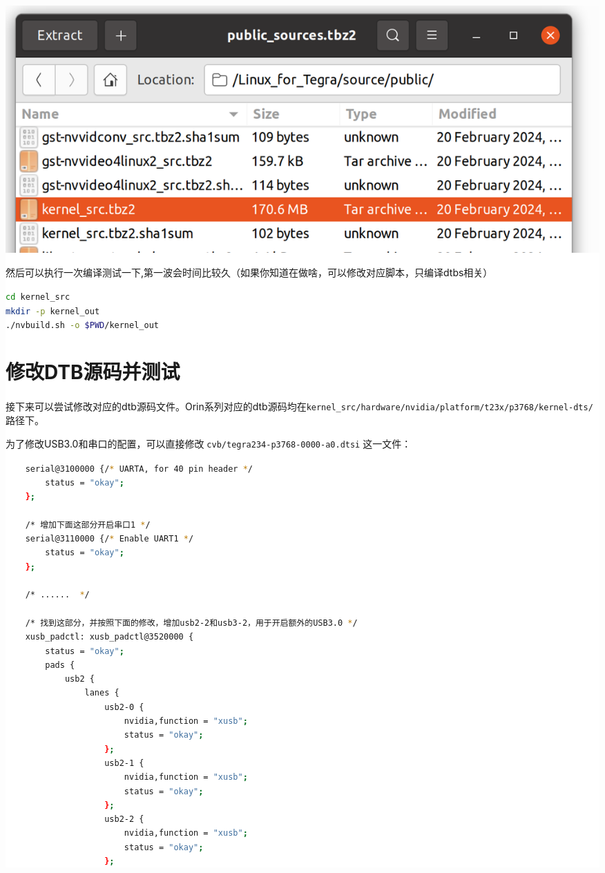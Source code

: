 ![1](图片/1.png)

然后可以执行一次编译测试一下,第一波会时间比较久（如果你知道在做啥，可以修改对应脚本，只编译dtbs相关）

```bash
cd kernel_src
mkdir -p kernel_out
./nvbuild.sh -o $PWD/kernel_out
```

# 修改DTB源码并测试

接下来可以尝试修改对应的dtb源码文件。Orin系列对应的dtb源码均在`kernel_src/hardware/nvidia/platform/t23x/p3768/kernel-dts/` 路径下。

为了修改USB3.0和串口的配置，可以直接修改 `cvb/tegra234-p3768-0000-a0.dtsi` 这一文件：

```bash
	serial@3100000 {/* UARTA, for 40 pin header */
		status = "okay";
	};

	/* 增加下面这部分开启串口1 */
	serial@3110000 {/* Enable UART1 */
		status = "okay";
	};
	
	/* ......  */
	
	/* 找到这部分，并按照下面的修改，增加usb2-2和usb3-2，用于开启额外的USB3.0 */
	xusb_padctl: xusb_padctl@3520000 {
		status = "okay";
		pads {
			usb2 {
				lanes {
					usb2-0 {
						nvidia,function = "xusb";
						status = "okay";
					};
					usb2-1 {
						nvidia,function = "xusb";
						status = "okay";
					};
					usb2-2 {
						nvidia,function = "xusb";
						status = "okay";
					};
```